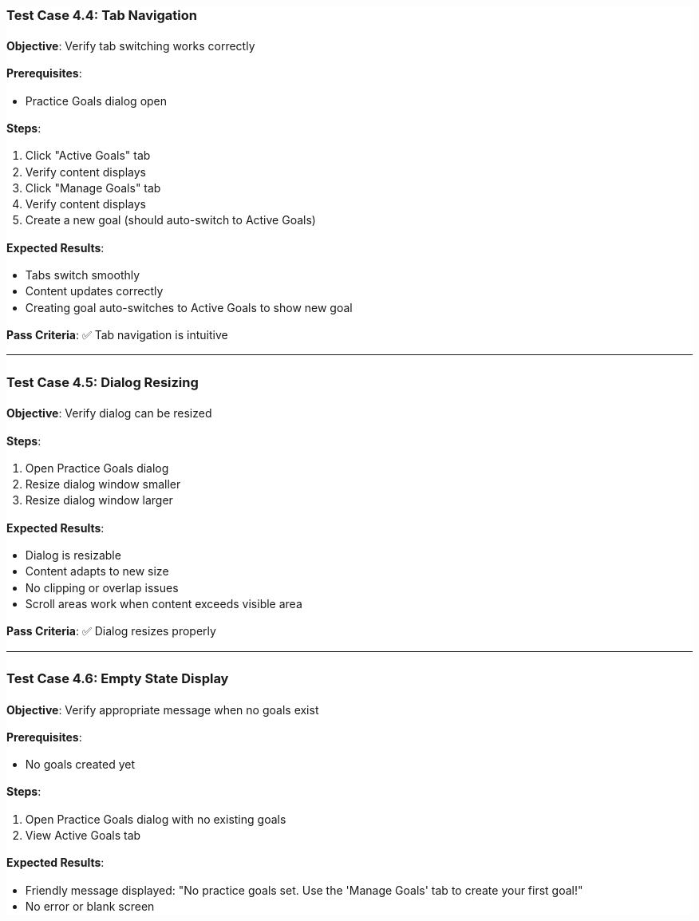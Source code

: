 ### Test Case 4.4: Tab Navigation
**Objective**: Verify tab switching works correctly

**Prerequisites**:
- Practice Goals dialog open

**Steps**:
1. Click "Active Goals" tab
2. Verify content displays
3. Click "Manage Goals" tab
4. Verify content displays
5. Create a new goal (should auto-switch to Active Goals)

**Expected Results**:
- Tabs switch smoothly
- Content updates correctly
- Creating goal auto-switches to Active Goals to show new goal

**Pass Criteria**: ✅ Tab navigation is intuitive

---

### Test Case 4.5: Dialog Resizing
**Objective**: Verify dialog can be resized

**Steps**:
1. Open Practice Goals dialog
2. Resize dialog window smaller
3. Resize dialog window larger

**Expected Results**:
- Dialog is resizable
- Content adapts to new size
- No clipping or overlap issues
- Scroll areas work when content exceeds visible area

**Pass Criteria**: ✅ Dialog resizes properly

---

### Test Case 4.6: Empty State Display
**Objective**: Verify appropriate message when no goals exist

**Prerequisites**:
- No goals created yet

**Steps**:
1. Open Practice Goals dialog with no existing goals
2. View Active Goals tab

**Expected Results**:
- Friendly message displayed: "No practice goals set. Use the 'Manage Goals' tab to create your first goal!"
- No error or blank screen
